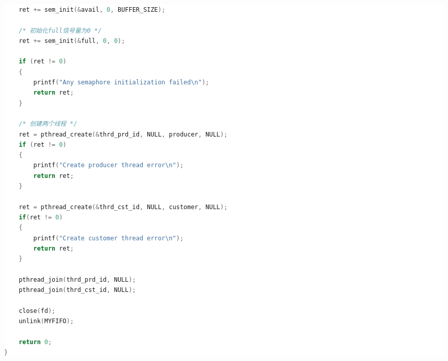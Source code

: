 ``` c
    ret += sem_init(&avail, 0, BUFFER_SIZE);
    
    /* 初始化full信号量为0 */
    ret += sem_init(&full, 0, 0);
    
    if (ret != 0)
    {
        printf("Any semaphore initialization failed\n");
        return ret;
    }
    
    /* 创建两个线程 */
    ret = pthread_create(&thrd_prd_id, NULL, producer, NULL);
    if (ret != 0)
    {
        printf("Create producer thread error\n");
        return ret;
    }
    
    ret = pthread_create(&thrd_cst_id, NULL, customer, NULL);
    if(ret != 0)
    {
        printf("Create customer thread error\n");
        return ret;
    }
    
    pthread_join(thrd_prd_id, NULL);
    pthread_join(thrd_cst_id, NULL);
    
    close(fd);
    unlink(MYFIFO);
    
    return 0;
}
```



